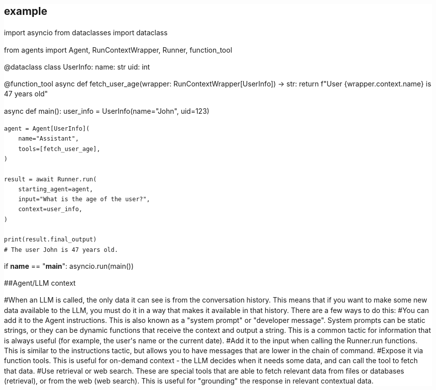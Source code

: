 
## example
import asyncio
from dataclasses import dataclass

from agents import Agent, RunContextWrapper, Runner, function_tool


@dataclass
class UserInfo:
    name: str
    uid: int

@function_tool
async def fetch_user_age(wrapper: RunContextWrapper[UserInfo]) -> str:
    return f"User {wrapper.context.name} is 47 years old"

async def main():
    user_info = UserInfo(name="John", uid=123)

    agent = Agent[UserInfo](
        name="Assistant",
        tools=[fetch_user_age],
    )

    result = await Runner.run(
        starting_agent=agent,
        input="What is the age of the user?",
        context=user_info,
    )

    print(result.final_output)
    # The user John is 47 years old.

if __name__ == "__main__":
    asyncio.run(main())

##Agent/LLM context

#When an LLM is called, the only data it can see is from the conversation history. This means that if you want to make some new data available to the LLM, you must do it in a way that makes it available in that history. There are a few ways to do this:
#You can add it to the Agent instructions. This is also known as a "system prompt" or "developer message". System prompts can be static strings, or they can be dynamic functions that receive the context and output a string. This is a common tactic for information that is always useful (for example, the user's name or the current date).
#Add it to the input when calling the Runner.run functions. This is similar to the instructions tactic, but allows you to have messages that are lower in the chain of command.
#Expose it via function tools. This is useful for on-demand context - the LLM decides when it needs some data, and can call the tool to fetch that data.
#Use retrieval or web search. These are special tools that are able to fetch relevant data from files or databases (retrieval), or from the web (web search). This is useful for "grounding" the response in relevant contextual data.
